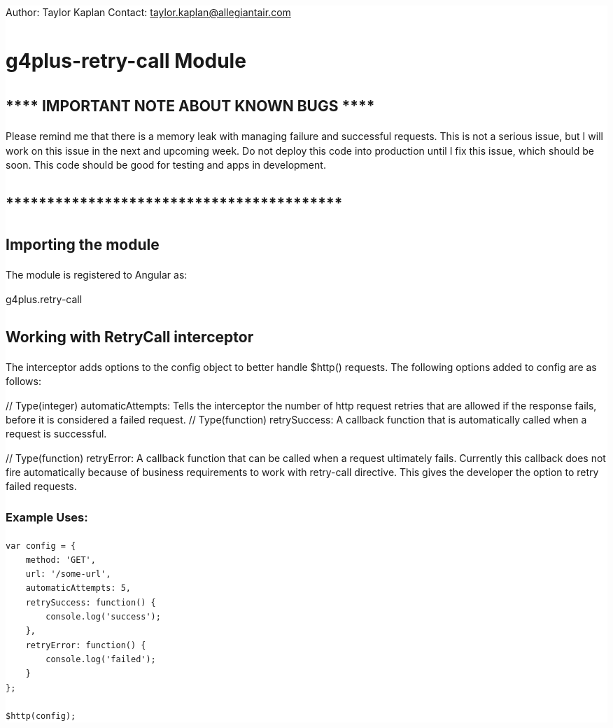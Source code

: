 Author: Taylor Kaplan
Contact: taylor.kaplan@allegiantair.com

# g4plus-retry-call Module

## **** IMPORTANT NOTE ABOUT KNOWN BUGS ****
Please remind me that there is a memory leak with managing failure and successful requests.
This is not a serious issue, but I will work on this issue in the next and upcoming week.
Do not deploy this code into production until I fix this issue, which should be soon. This code
should be good for testing and apps in development.
## *****************************************

## Importing the module

The module is registered to Angular as:

g4plus.retry-call

## Working with RetryCall interceptor
The interceptor adds options to the config object to better handle $http() requests.
The following options added to config are as follows:

// Type(integer)
automaticAttempts: Tells the interceptor the number of http request retries that are
                   allowed if the response fails, before it is considered a failed request.
// Type(function)
retrySuccess: A callback function that is automatically called when a request is successful.

// Type(function)
retryError: A callback function that can be called when a request ultimately fails. Currently
            this callback does not fire automatically because of business requirements to work
            with retry-call directive. This gives the developer the option to retry failed
            requests.

### Example Uses:

```
var config = {
    method: 'GET',
    url: '/some-url',
    automaticAttempts: 5,
    retrySuccess: function() {
        console.log('success');
    },
    retryError: function() {
        console.log('failed');
    }
};

$http(config);
```
